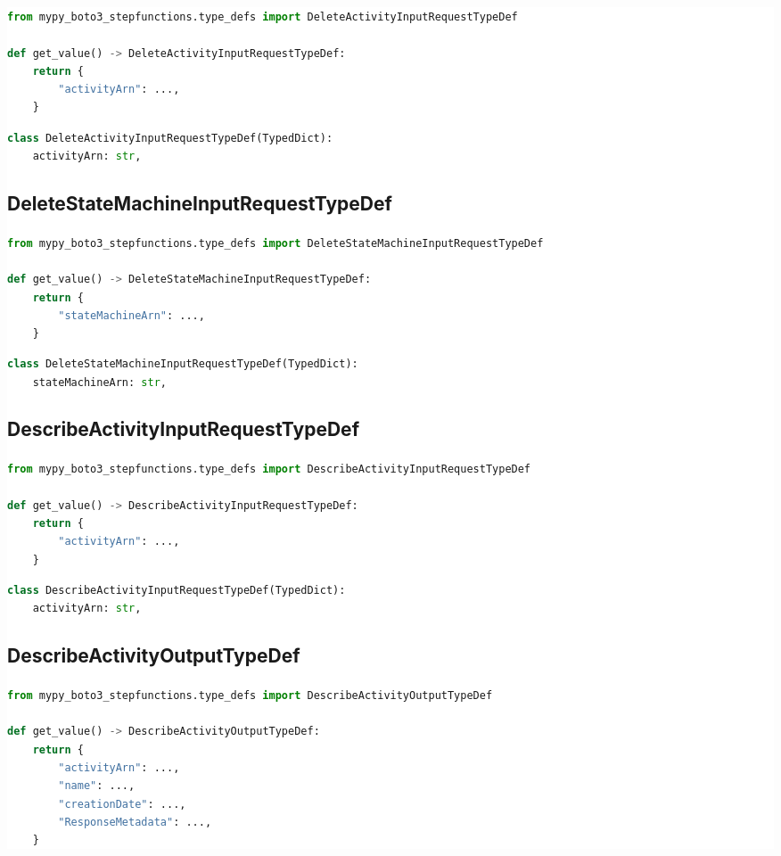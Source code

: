 ```python title="Usage Example"
from mypy_boto3_stepfunctions.type_defs import DeleteActivityInputRequestTypeDef

def get_value() -> DeleteActivityInputRequestTypeDef:
    return {
        "activityArn": ...,
    }
```

```python title="Definition"
class DeleteActivityInputRequestTypeDef(TypedDict):
    activityArn: str,
```

## DeleteStateMachineInputRequestTypeDef

```python title="Usage Example"
from mypy_boto3_stepfunctions.type_defs import DeleteStateMachineInputRequestTypeDef

def get_value() -> DeleteStateMachineInputRequestTypeDef:
    return {
        "stateMachineArn": ...,
    }
```

```python title="Definition"
class DeleteStateMachineInputRequestTypeDef(TypedDict):
    stateMachineArn: str,
```

## DescribeActivityInputRequestTypeDef

```python title="Usage Example"
from mypy_boto3_stepfunctions.type_defs import DescribeActivityInputRequestTypeDef

def get_value() -> DescribeActivityInputRequestTypeDef:
    return {
        "activityArn": ...,
    }
```

```python title="Definition"
class DescribeActivityInputRequestTypeDef(TypedDict):
    activityArn: str,
```

## DescribeActivityOutputTypeDef

```python title="Usage Example"
from mypy_boto3_stepfunctions.type_defs import DescribeActivityOutputTypeDef

def get_value() -> DescribeActivityOutputTypeDef:
    return {
        "activityArn": ...,
        "name": ...,
        "creationDate": ...,
        "ResponseMetadata": ...,
    }
```

